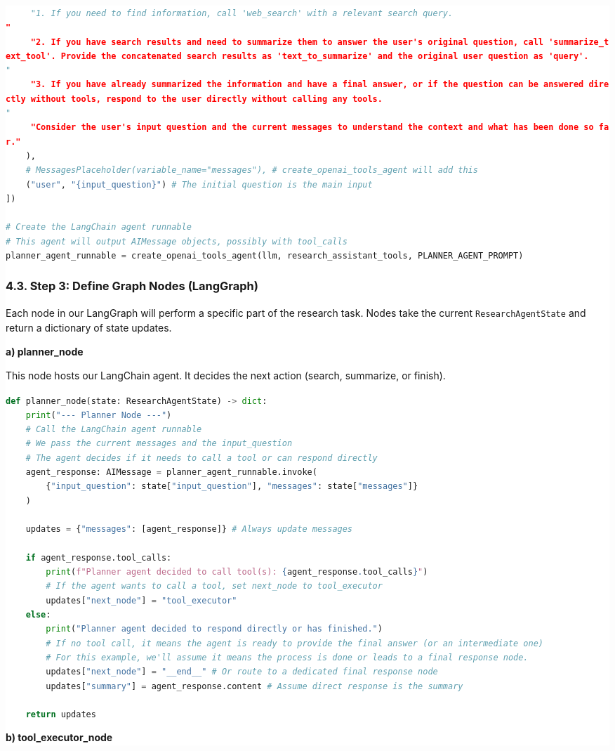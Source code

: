 ```python
     "1. If you need to find information, call 'web_search' with a relevant search query.
"
     "2. If you have search results and need to summarize them to answer the user's original question, call 'summarize_text_tool'. Provide the concatenated search results as 'text_to_summarize' and the original user question as 'query'.
"
     "3. If you have already summarized the information and have a final answer, or if the question can be answered directly without tools, respond to the user directly without calling any tools.
"
     "Consider the user's input question and the current messages to understand the context and what has been done so far."
    ),
    # MessagesPlaceholder(variable_name="messages"), # create_openai_tools_agent will add this
    ("user", "{input_question}") # The initial question is the main input
])

# Create the LangChain agent runnable
# This agent will output AIMessage objects, possibly with tool_calls
planner_agent_runnable = create_openai_tools_agent(llm, research_assistant_tools, PLANNER_AGENT_PROMPT)
```
### 4.3. Step 3: Define Graph Nodes (LangGraph)
Each node in our LangGraph will perform a specific part of the research task. Nodes take the current `ResearchAgentState` and return a dictionary of state updates.

**a) planner_node**

This node hosts our LangChain agent. It decides the next action (search, summarize, or finish).

```python
def planner_node(state: ResearchAgentState) -> dict:
    print("--- Planner Node ---")
    # Call the LangChain agent runnable
    # We pass the current messages and the input_question
    # The agent decides if it needs to call a tool or can respond directly
    agent_response: AIMessage = planner_agent_runnable.invoke(
        {"input_question": state["input_question"], "messages": state["messages"]}
    )

    updates = {"messages": [agent_response]} # Always update messages

    if agent_response.tool_calls:
        print(f"Planner agent decided to call tool(s): {agent_response.tool_calls}")
        # If the agent wants to call a tool, set next_node to tool_executor
        updates["next_node"] = "tool_executor"
    else:
        print("Planner agent decided to respond directly or has finished.")
        # If no tool call, it means the agent is ready to provide the final answer (or an intermediate one)
        # For this example, we'll assume it means the process is done or leads to a final response node.
        updates["next_node"] = "__end__" # Or route to a dedicated final response node
        updates["summary"] = agent_response.content # Assume direct response is the summary

    return updates
```
**b) tool_executor_node**
